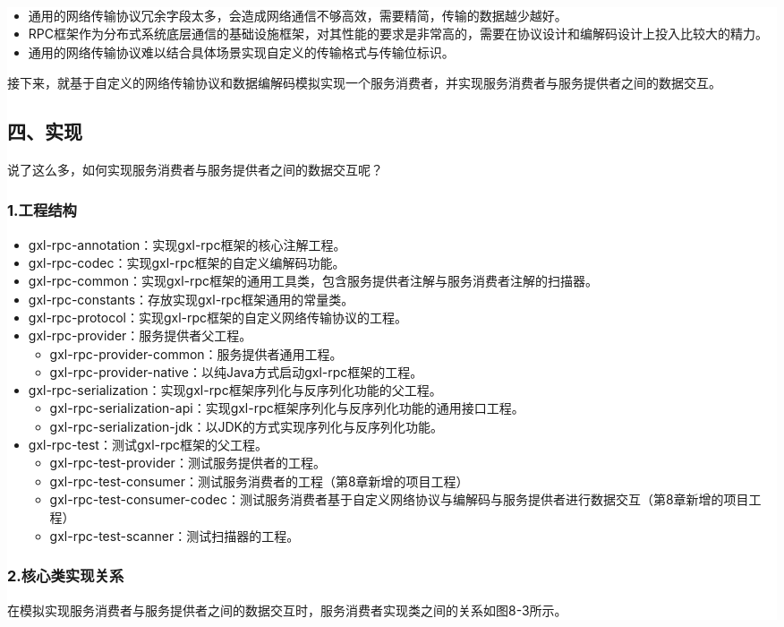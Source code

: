 - 通用的网络传输协议冗余字段太多，会造成网络通信不够高效，需要精简，传输的数据越少越好。
- RPC框架作为分布式系统底层通信的基础设施框架，对其性能的要求是非常高的，需要在协议设计和编解码设计上投入比较大的精力。
- 通用的网络传输协议难以结合具体场景实现自定义的传输格式与传输位标识。

接下来，就基于自定义的网络传输协议和数据编解码模拟实现一个服务消费者，并实现服务消费者与服务提供者之间的数据交互。

## 四、实现
说了这么多，如何实现服务消费者与服务提供者之间的数据交互呢？

### 1.工程结构
- gxl-rpc-annotation：实现gxl-rpc框架的核心注解工程。
- gxl-rpc-codec：实现gxl-rpc框架的自定义编解码功能。
- gxl-rpc-common：实现gxl-rpc框架的通用工具类，包含服务提供者注解与服务消费者注解的扫描器。
- gxl-rpc-constants：存放实现gxl-rpc框架通用的常量类。
- gxl-rpc-protocol：实现gxl-rpc框架的自定义网络传输协议的工程。
- gxl-rpc-provider：服务提供者父工程。
  - gxl-rpc-provider-common：服务提供者通用工程。
  - gxl-rpc-provider-native：以纯Java方式启动gxl-rpc框架的工程。
- gxl-rpc-serialization：实现gxl-rpc框架序列化与反序列化功能的父工程。
  - gxl-rpc-serialization-api：实现gxl-rpc框架序列化与反序列化功能的通用接口工程。
  - gxl-rpc-serialization-jdk：以JDK的方式实现序列化与反序列化功能。
- gxl-rpc-test：测试gxl-rpc框架的父工程。
  - gxl-rpc-test-provider：测试服务提供者的工程。
  - gxl-rpc-test-consumer：测试服务消费者的工程（第8章新增的项目工程）
  - gxl-rpc-test-consumer-codec：测试服务消费者基于自定义网络协议与编解码与服务提供者进行数据交互（第8章新增的项目工程）
  - gxl-rpc-test-scanner：测试扫描器的工程。

### 2.核心类实现关系
在模拟实现服务消费者与服务提供者之间的数据交互时，服务消费者实现类之间的关系如图8-3所示。
